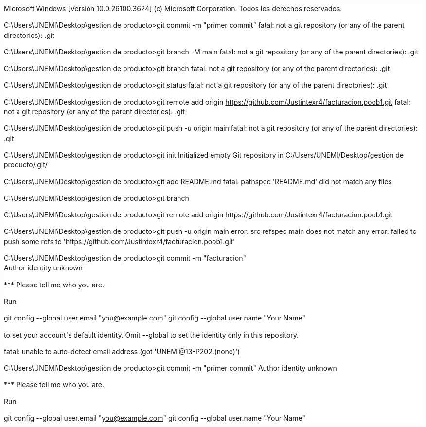Microsoft Windows [Versión 10.0.26100.3624]
(c) Microsoft Corporation. Todos los derechos reservados.

C:\Users\UNEMI\Desktop\gestion de producto>git commit -m "primer commit"
fatal: not a git repository (or any of the parent directories): .git

C:\Users\UNEMI\Desktop\gestion de producto>git branch -M main 
fatal: not a git repository (or any of the parent directories): .git

C:\Users\UNEMI\Desktop\gestion de producto>git branch
fatal: not a git repository (or any of the parent directories): .git

C:\Users\UNEMI\Desktop\gestion de producto>git status
fatal: not a git repository (or any of the parent directories): .git

C:\Users\UNEMI\Desktop\gestion de producto>git remote add origin https://github.com/Justintexr4/facturacion.poob1.git
fatal: not a git repository (or any of the parent directories): .git

C:\Users\UNEMI\Desktop\gestion de producto>git push -u origin main
fatal: not a git repository (or any of the parent directories): .git

C:\Users\UNEMI\Desktop\gestion de producto>git init
Initialized empty Git repository in C:/Users/UNEMI/Desktop/gestion de producto/.git/

C:\Users\UNEMI\Desktop\gestion de producto>git add README.md
fatal: pathspec 'README.md' did not match any files

C:\Users\UNEMI\Desktop\gestion de producto>git branch

C:\Users\UNEMI\Desktop\gestion de producto>git remote add origin https://github.com/Justintexr4/facturacion.poob1.git

C:\Users\UNEMI\Desktop\gestion de producto>git push -u origin main
error: src refspec main does not match any
error: failed to push some refs to 'https://github.com/Justintexr4/facturacion.poob1.git'

C:\Users\UNEMI\Desktop\gestion de producto>git commit -m "facturacion"  
Author identity unknown

*** Please tell me who you are.

Run

  git config --global user.email "you@example.com"
  git config --global user.name "Your Name"

to set your account's default identity.
Omit --global to set the identity only in this repository.

fatal: unable to auto-detect email address (got 'UNEMI@13-P202.(none)')

C:\Users\UNEMI\Desktop\gestion de producto>git commit -m "primer commit"
Author identity unknown

*** Please tell me who you are.

Run

  git config --global user.email "you@example.com"
  git config --global user.name "Your Name"
